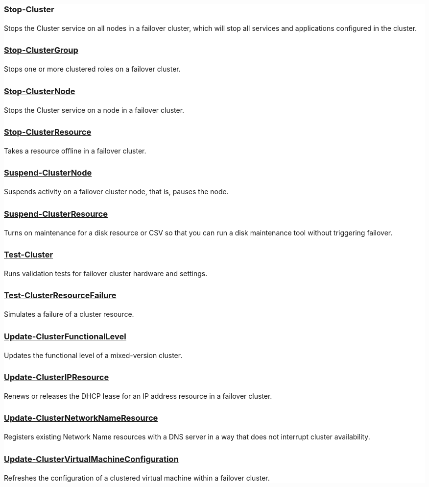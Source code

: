 ### [Stop-Cluster](./Stop-Cluster.md)
Stops the Cluster service on all nodes in a failover cluster, which will stop all services and applications configured in the cluster.

### [Stop-ClusterGroup](./Stop-ClusterGroup.md)
Stops one or more clustered roles on a failover cluster.

### [Stop-ClusterNode](./Stop-ClusterNode.md)
Stops the Cluster service on a node in a failover cluster.

### [Stop-ClusterResource](./Stop-ClusterResource.md)
Takes a resource offline in a failover cluster.

### [Suspend-ClusterNode](./Suspend-ClusterNode.md)
Suspends activity on a failover cluster node, that is, pauses the node.

### [Suspend-ClusterResource](./Suspend-ClusterResource.md)
Turns on maintenance for a disk resource or CSV so that you can run a disk maintenance tool without triggering failover.

### [Test-Cluster](./Test-Cluster.md)
Runs validation tests for failover cluster hardware and settings.

### [Test-ClusterResourceFailure](./Test-ClusterResourceFailure.md)
Simulates a failure of a cluster resource.

### [Update-ClusterFunctionalLevel](./Update-ClusterFunctionalLevel.md)
Updates the functional level of a mixed-version cluster.

### [Update-ClusterIPResource](./Update-ClusterIPResource.md)
Renews or releases the DHCP lease for an IP address resource in a failover cluster.

### [Update-ClusterNetworkNameResource](./Update-ClusterNetworkNameResource.md)
Registers existing Network Name resources with a DNS server in a way that does not interrupt cluster availability.

### [Update-ClusterVirtualMachineConfiguration](./Update-ClusterVirtualMachineConfiguration.md)
Refreshes the configuration of a clustered virtual machine within a failover cluster.

